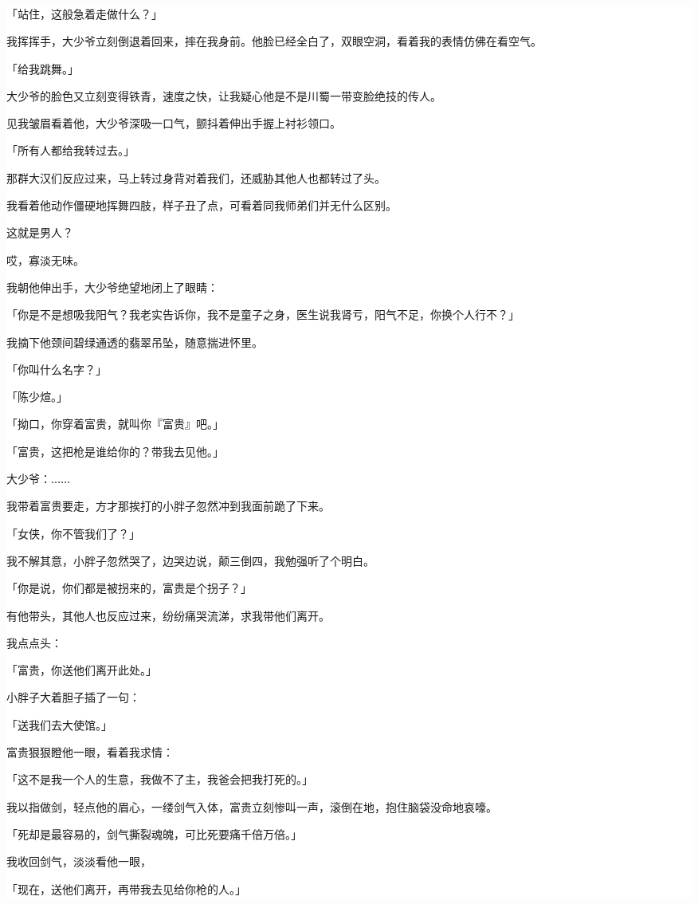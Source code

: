 「站住，这般急着走做什么？」

我挥挥手，大少爷立刻倒退着回来，摔在我身前。他脸已经全白了，双眼空洞，看着我的表情仿佛在看空气。

「给我跳舞。」

大少爷的脸色又立刻变得铁青，速度之快，让我疑心他是不是川蜀一带变脸绝技的传人。

见我皱眉看着他，大少爷深吸一口气，颤抖着伸出手握上衬衫领口。

「所有人都给我转过去。」

那群大汉们反应过来，马上转过身背对着我们，还威胁其他人也都转过了头。

我看着他动作僵硬地挥舞四肢，样子丑了点，可看着同我师弟们并无什么区别。

这就是男人？

哎，寡淡无味。

我朝他伸出手，大少爷绝望地闭上了眼睛：

「你是不是想吸我阳气？我老实告诉你，我不是童子之身，医生说我肾亏，阳气不足，你换个人行不？」

我摘下他颈间碧绿通透的翡翠吊坠，随意揣进怀里。

「你叫什么名字？」

「陈少煊。」

「拗口，你穿着富贵，就叫你『富贵』吧。」

「富贵，这把枪是谁给你的？带我去见他。」

大少爷：……

我带着富贵要走，方才那挨打的小胖子忽然冲到我面前跪了下来。

「女侠，你不管我们了？」

我不解其意，小胖子忽然哭了，边哭边说，颠三倒四，我勉强听了个明白。

「你是说，你们都是被拐来的，富贵是个拐子？」

有他带头，其他人也反应过来，纷纷痛哭流涕，求我带他们离开。

我点点头：

「富贵，你送他们离开此处。」

小胖子大着胆子插了一句：

「送我们去大使馆。」

富贵狠狠瞪他一眼，看着我求情：

「这不是我一个人的生意，我做不了主，我爸会把我打死的。」

我以指做剑，轻点他的眉心，一缕剑气入体，富贵立刻惨叫一声，滚倒在地，抱住脑袋没命地哀嚎。

「死却是最容易的，剑气撕裂魂魄，可比死要痛千倍万倍。」

我收回剑气，淡淡看他一眼，

「现在，送他们离开，再带我去见给你枪的人。」
